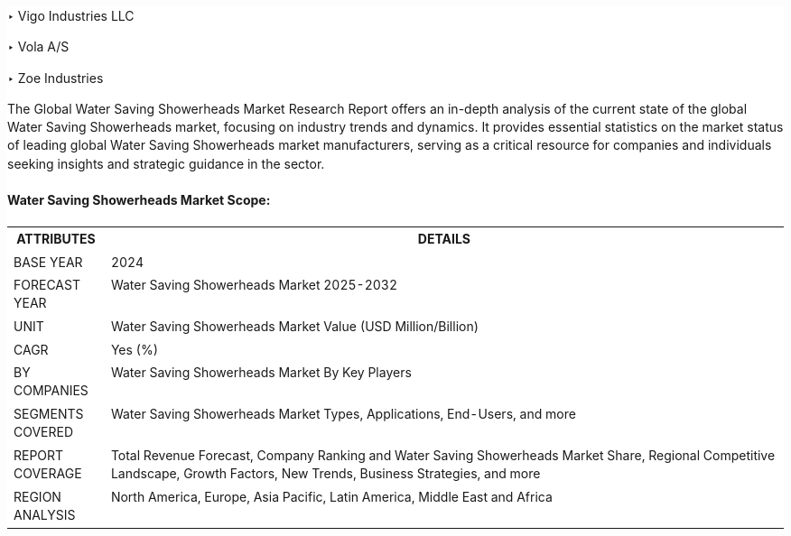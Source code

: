 ‣ Vigo Industries LLC

‣ Vola A/S

‣ Zoe Industries

The Global Water Saving Showerheads Market Research Report offers an in-depth analysis of the current state of the global Water Saving Showerheads market, focusing on industry trends and dynamics. It provides essential statistics on the market status of leading global Water Saving Showerheads market manufacturers, serving as a critical resource for companies and individuals seeking insights and strategic guidance in the sector.

<h4>Water Saving Showerheads Market Scope:</h4>
<table>
<tr>
<th>ATTRIBUTES</th>
<th>DETAILS</th>
</tr>
<tr>
<td>BASE YEAR</td>
<td>2024</td>
</tr>
<tr>
<td>FORECAST YEAR</td>
<td>Water Saving Showerheads Market 2025-2032</td>
</tr>
<tr>
<td>UNIT</td>
<td>Water Saving Showerheads Market Value (USD Million/Billion)</td>
<tr>
<td>CAGR</td>
<td>Yes (%)</td>
</tr>
</tr>
<tr>
<td>BY COMPANIES</td>
<td>Water Saving Showerheads Market By Key Players</td>
</tr>
<tr>
<td>SEGMENTS COVERED</td>
<td>Water Saving Showerheads Market Types, Applications, End-Users, and more</td>
</tr>
<tr>
<td>REPORT COVERAGE</td>
<td>Total Revenue Forecast, Company Ranking and Water Saving Showerheads Market Share, Regional Competitive Landscape, Growth Factors, New Trends, Business Strategies, and more</td>
</tr>
<tr>
<td>REGION ANALYSIS</td>
<td>North America, Europe, Asia Pacific, Latin America, Middle East and Africa</td>
</tr>
</table>
